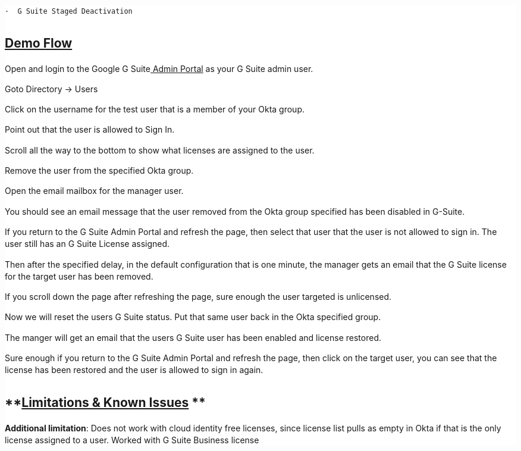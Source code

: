     ·  G Suite Staged Deactivation


## **<span style="text-decoration:underline;">Demo Flow</span>**

Open and login to the Google G Suite[ Admin Portal](https://admin.google.com/u/1/?hl=en) as your G Suite admin user.

Goto Directory → Users

Click on the username for the test user that is a member of your Okta group.

Point out that the user is allowed to Sign In.

Scroll all the way to the bottom to show what licenses are assigned to the user.

Remove the user from the specified Okta group.

Open the email mailbox for the manager user.

You should see an email message that the user removed from the Okta group specified has been disabled in G-Suite.

If you return to the G Suite Admin Portal and refresh the page, then select that user that the user is not allowed to sign in. The user still has an G Suite License assigned.

Then after the specified delay, in the default configuration that is one minute, the manager gets an email that the G Suite license for the target user has been removed.

If you scroll down the page after refreshing the page, sure enough the user targeted is unlicensed.

Now we will reset the users G Suite status. Put that same user back in the Okta specified group.

The manger will get an email that the users G Suite user has been enabled and license restored.

Sure enough if you return to the G Suite Admin Portal and refresh the page, then click on the target user, you can see that the license has been restored and the user is allowed to sign in again.


## **<span style="text-decoration:underline;">Limitations & Known Issues</span> **

**Additional limitation**: Does not work with cloud identity free licenses, since license list pulls as empty in Okta if that is the only license assigned to a user. Worked with G Suite Business license


